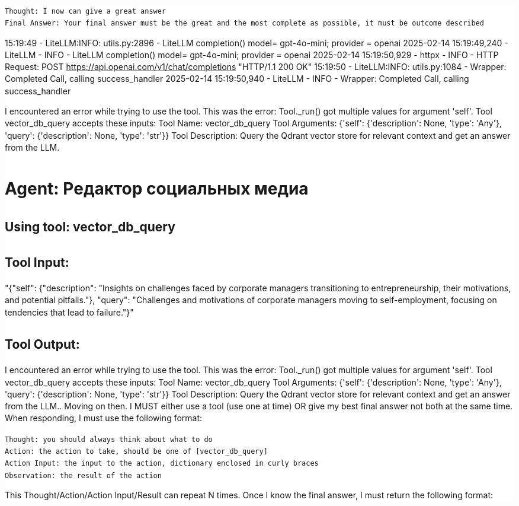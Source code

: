```
Thought: I now can give a great answer
Final Answer: Your final answer must be the great and the most complete as possible, it must be outcome described

```
15:19:49 - LiteLLM:INFO: utils.py:2896 - 
LiteLLM completion() model= gpt-4o-mini; provider = openai
2025-02-14 15:19:49,240 - LiteLLM - INFO - 
LiteLLM completion() model= gpt-4o-mini; provider = openai
2025-02-14 15:19:50,929 - httpx - INFO - HTTP Request: POST https://api.openai.com/v1/chat/completions "HTTP/1.1 200 OK"
15:19:50 - LiteLLM:INFO: utils.py:1084 - Wrapper: Completed Call, calling success_handler
2025-02-14 15:19:50,940 - LiteLLM - INFO - Wrapper: Completed Call, calling success_handler
 

I encountered an error while trying to use the tool. This was the error: Tool._run() got multiple values for argument 'self'.
 Tool vector_db_query accepts these inputs: Tool Name: vector_db_query
Tool Arguments: {'self': {'description': None, 'type': 'Any'}, 'query': {'description': None, 'type': 'str'}}
Tool Description: Query the Qdrant vector store for relevant context
and get an answer from the LLM.



# Agent: Редактор социальных медиа
## Using tool: vector_db_query
## Tool Input: 
"{\"self\": {\"description\": \"Insights on challenges faced by corporate managers transitioning to entrepreneurship, their motivations, and potential pitfalls.\"}, \"query\": \"Challenges and motivations of corporate managers moving to self-employment, focusing on tendencies that lead to failure.\"}"
## Tool Output: 

I encountered an error while trying to use the tool. This was the error: Tool._run() got multiple values for argument 'self'.
 Tool vector_db_query accepts these inputs: Tool Name: vector_db_query
Tool Arguments: {'self': {'description': None, 'type': 'Any'}, 'query': {'description': None, 'type': 'str'}}
Tool Description: Query the Qdrant vector store for relevant context
and get an answer from the LLM..
Moving on then. I MUST either use a tool (use one at time) OR give my best final answer not both at the same time. When responding, I must use the following format:

```
Thought: you should always think about what to do
Action: the action to take, should be one of [vector_db_query]
Action Input: the input to the action, dictionary enclosed in curly braces
Observation: the result of the action
```
This Thought/Action/Action Input/Result can repeat N times. Once I know the final answer, I must return the following format:
